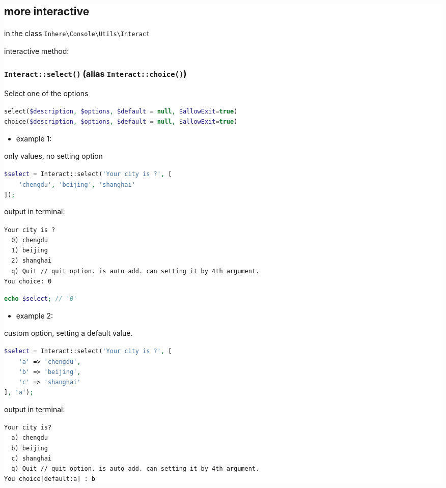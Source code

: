 ## more interactive

in the class `Inhere\Console\Utils\Interact`

interactive method:

### `Interact::select()` (alias `Interact::choice()`)

Select one of the options

```php
select($description, $options, $default = null, $allowExit=true)
choice($description, $options, $default = null, $allowExit=true)
```

- example 1:

 only values, no setting option

```php
$select = Interact::select('Your city is ?', [
    'chengdu', 'beijing', 'shanghai'
]);

```

output in terminal:

```
Your city is ? 
  0) chengdu
  1) beijing
  2) shanghai
  q) Quit // quit option. is auto add. can setting it by 4th argument.
You choice: 0
```

```php
echo $select; // '0'
```

- example 2:

custom option, setting a default value.

```php
$select = Interact::select('Your city is ?', [
    'a' => 'chengdu',
    'b' => 'beijing',
    'c' => 'shanghai'
], 'a');
```

output in terminal:

```
Your city is? 
  a) chengdu
  b) beijing
  c) shanghai
  q) Quit // quit option. is auto add. can setting it by 4th argument.
You choice[default:a] : b
```

